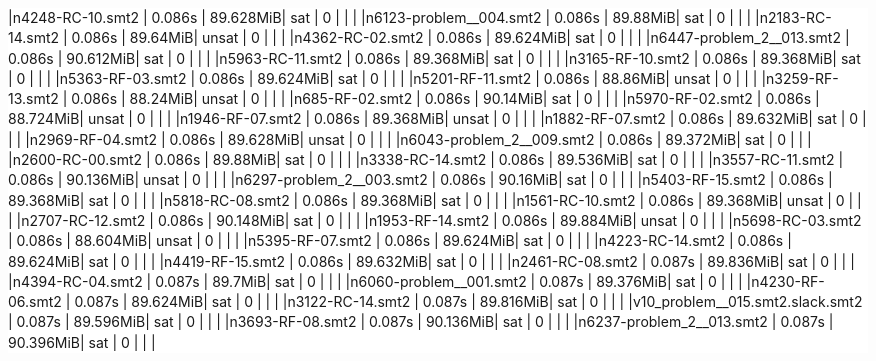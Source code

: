 |n4248-RC-10.smt2                                             |    0.086s | 89.628MiB| sat | 0 |  |  |
|n6123-problem__004.smt2                                      |    0.086s | 89.88MiB| sat | 0 |  |  |
|n2183-RC-14.smt2                                             |    0.086s | 89.64MiB| unsat | 0 |  |  |
|n4362-RC-02.smt2                                             |    0.086s | 89.624MiB| sat | 0 |  |  |
|n6447-problem_2__013.smt2                                    |    0.086s | 90.612MiB| sat | 0 |  |  |
|n5963-RC-11.smt2                                             |    0.086s | 89.368MiB| sat | 0 |  |  |
|n3165-RF-10.smt2                                             |    0.086s | 89.368MiB| sat | 0 |  |  |
|n5363-RF-03.smt2                                             |    0.086s | 89.624MiB| sat | 0 |  |  |
|n5201-RF-11.smt2                                             |    0.086s | 88.86MiB| unsat | 0 |  |  |
|n3259-RF-13.smt2                                             |    0.086s | 88.24MiB| unsat | 0 |  |  |
|n685-RF-02.smt2                                              |    0.086s | 90.14MiB| sat | 0 |  |  |
|n5970-RF-02.smt2                                             |    0.086s | 88.724MiB| unsat | 0 |  |  |
|n1946-RF-07.smt2                                             |    0.086s | 89.368MiB| unsat | 0 |  |  |
|n1882-RF-07.smt2                                             |    0.086s | 89.632MiB| sat | 0 |  |  |
|n2969-RF-04.smt2                                             |    0.086s | 89.628MiB| unsat | 0 |  |  |
|n6043-problem_2__009.smt2                                    |    0.086s | 89.372MiB| sat | 0 |  |  |
|n2600-RC-00.smt2                                             |    0.086s | 89.88MiB| sat | 0 |  |  |
|n3338-RC-14.smt2                                             |    0.086s | 89.536MiB| sat | 0 |  |  |
|n3557-RC-11.smt2                                             |    0.086s | 90.136MiB| unsat | 0 |  |  |
|n6297-problem_2__003.smt2                                    |    0.086s | 90.16MiB| sat | 0 |  |  |
|n5403-RF-15.smt2                                             |    0.086s | 89.368MiB| sat | 0 |  |  |
|n5818-RC-08.smt2                                             |    0.086s | 89.368MiB| sat | 0 |  |  |
|n1561-RC-10.smt2                                             |    0.086s | 89.368MiB| unsat | 0 |  |  |
|n2707-RC-12.smt2                                             |    0.086s | 90.148MiB| sat | 0 |  |  |
|n1953-RF-14.smt2                                             |    0.086s | 89.884MiB| unsat | 0 |  |  |
|n5698-RC-03.smt2                                             |    0.086s | 88.604MiB| unsat | 0 |  |  |
|n5395-RF-07.smt2                                             |    0.086s | 89.624MiB| sat | 0 |  |  |
|n4223-RC-14.smt2                                             |    0.086s | 89.624MiB| sat | 0 |  |  |
|n4419-RF-15.smt2                                             |    0.086s | 89.632MiB| sat | 0 |  |  |
|n2461-RC-08.smt2                                             |    0.087s | 89.836MiB| sat | 0 |  |  |
|n4394-RC-04.smt2                                             |    0.087s | 89.7MiB| sat | 0 |  |  |
|n6060-problem__001.smt2                                      |    0.087s | 89.376MiB| sat | 0 |  |  |
|n4230-RF-06.smt2                                             |    0.087s | 89.624MiB| sat | 0 |  |  |
|n3122-RC-14.smt2                                             |    0.087s | 89.816MiB| sat | 0 |  |  |
|v10_problem__015.smt2.slack.smt2                             |    0.087s | 89.596MiB| sat | 0 |  |  |
|n3693-RF-08.smt2                                             |    0.087s | 90.136MiB| sat | 0 |  |  |
|n6237-problem_2__013.smt2                                    |    0.087s | 90.396MiB| sat | 0 |  |  |